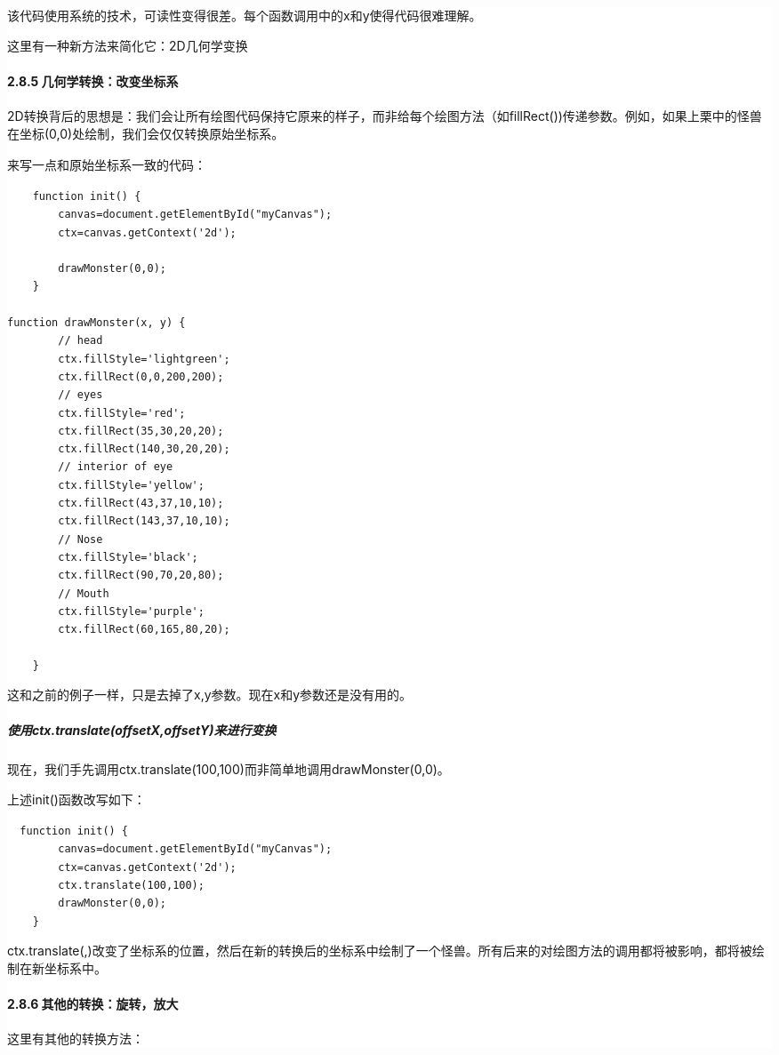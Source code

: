 该代码使用系统的技术，可读性变得很差。每个函数调用中的x和y使得代码很难理解。

这里有一种新方法来简化它：2D几何学变换

#### 2.8.5 几何学转换：改变坐标系
2D转换背后的思想是：我们会让所有绘图代码保持它原来的样子，而非给每个绘图方法（如fillRect())传递参数。例如，如果上栗中的怪兽在坐标(0,0)处绘制，我们会仅仅转换原始坐标系。

来写一点和原始坐标系一致的代码：

  		function init() {
            canvas=document.getElementById("myCanvas");
            ctx=canvas.getContext('2d');
           
            drawMonster(0,0);
        }
        
 	function drawMonster(x, y) {
            // head
            ctx.fillStyle='lightgreen';
            ctx.fillRect(0,0,200,200);
            // eyes
            ctx.fillStyle='red';
            ctx.fillRect(35,30,20,20);
            ctx.fillRect(140,30,20,20);
            // interior of eye
            ctx.fillStyle='yellow';
            ctx.fillRect(43,37,10,10);
            ctx.fillRect(143,37,10,10);
            // Nose
            ctx.fillStyle='black';
            ctx.fillRect(90,70,20,80);
            // Mouth
            ctx.fillStyle='purple';
            ctx.fillRect(60,165,80,20);
     
        }
这和之前的例子一样，只是去掉了x,y参数。现在x和y参数还是没有用的。

##### 使用ctx.translate(offsetX,offsetY)来进行变换

现在，我们手先调用ctx.translate(100,100)而非简单地调用drawMonster(0,0)。

上述init()函数改写如下：

      function init() {
            canvas=document.getElementById("myCanvas");
            ctx=canvas.getContext('2d');
            ctx.translate(100,100);
            drawMonster(0,0);
        }

ctx.translate(,)改变了坐标系的位置，然后在新的转换后的坐标系中绘制了一个怪兽。所有后来的对绘图方法的调用都将被影响，都将被绘制在新坐标系中。

#### 2.8.6 其他的转换：旋转，放大

这里有其他的转换方法：
